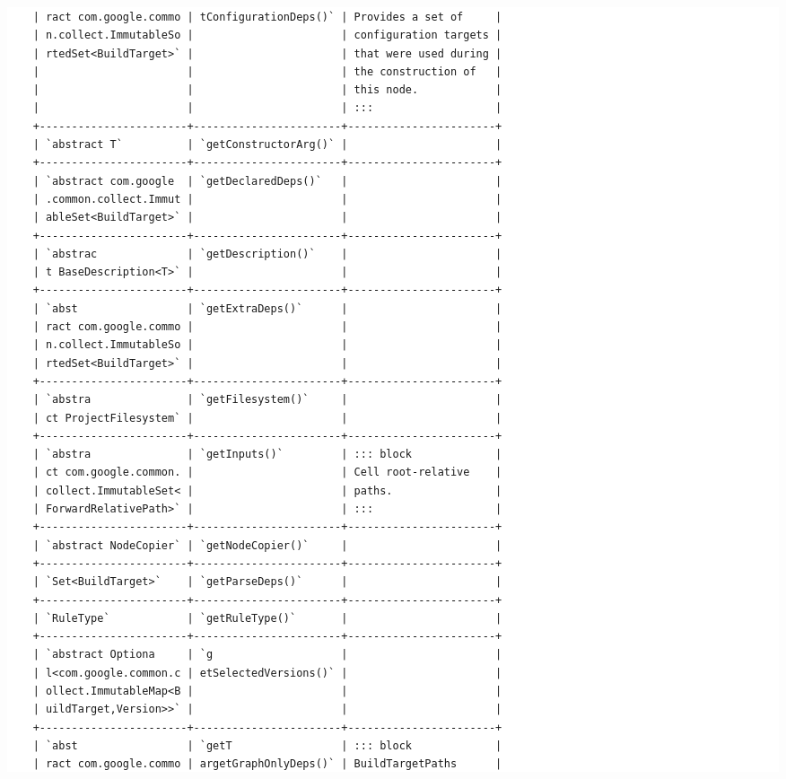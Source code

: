         | ract com.google.commo | tConfigurationDeps()` | Provides a set of     |
        | n.collect.ImmutableSo |                       | configuration targets |
        | rtedSet<BuildTarget>` |                       | that were used during |
        |                       |                       | the construction of   |
        |                       |                       | this node.            |
        |                       |                       | :::                   |
        +-----------------------+-----------------------+-----------------------+
        | `abstract T`          | `getConstructorArg()` |                       |
        +-----------------------+-----------------------+-----------------------+
        | `abstract com.google  | `getDeclaredDeps()`   |                       |
        | .common.collect.Immut |                       |                       |
        | ableSet<BuildTarget>` |                       |                       |
        +-----------------------+-----------------------+-----------------------+
        | `abstrac              | `getDescription()`    |                       |
        | t BaseDescription<T>` |                       |                       |
        +-----------------------+-----------------------+-----------------------+
        | `abst                 | `getExtraDeps()`      |                       |
        | ract com.google.commo |                       |                       |
        | n.collect.ImmutableSo |                       |                       |
        | rtedSet<BuildTarget>` |                       |                       |
        +-----------------------+-----------------------+-----------------------+
        | `abstra               | `getFilesystem()`     |                       |
        | ct ProjectFilesystem` |                       |                       |
        +-----------------------+-----------------------+-----------------------+
        | `abstra               | `getInputs()`         | ::: block             |
        | ct com.google.common. |                       | Cell root-relative    |
        | collect.ImmutableSet< |                       | paths.                |
        | ForwardRelativePath>` |                       | :::                   |
        +-----------------------+-----------------------+-----------------------+
        | `abstract NodeCopier` | `getNodeCopier()`     |                       |
        +-----------------------+-----------------------+-----------------------+
        | `Set<BuildTarget>`    | `getParseDeps()`      |                       |
        +-----------------------+-----------------------+-----------------------+
        | `RuleType`            | `getRuleType()`       |                       |
        +-----------------------+-----------------------+-----------------------+
        | `abstract Optiona     | `g                    |                       |
        | l<com.google.common.c | etSelectedVersions()` |                       |
        | ollect.ImmutableMap<B |                       |                       |
        | uildTarget,​Version>>` |                       |                       |
        +-----------------------+-----------------------+-----------------------+
        | `abst                 | `getT                 | ::: block             |
        | ract com.google.commo | argetGraphOnlyDeps()` | BuildTargetPaths      |